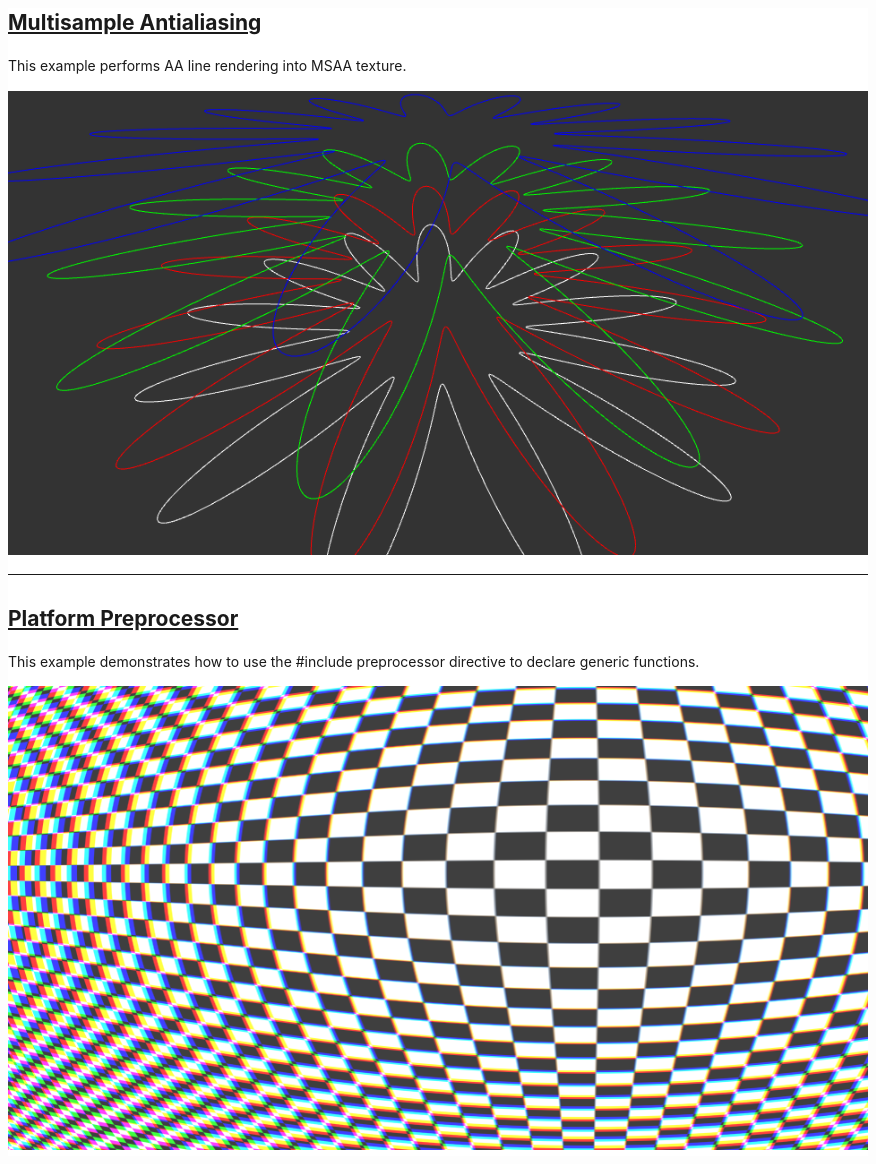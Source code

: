 
## [Multisample Antialiasing](https://github.com/Tellusim/Tellusim_Core_SDK/tree/main/samples/platform/multisample/)

This example performs AA line rendering into MSAA texture.

[![Multisample Antialiasing](utils/browser/images/platform/platform_multisample.png)](https://github.com/Tellusim/Tellusim_Core_SDK/tree/main/samples/platform/multisample/)

---

## [Platform Preprocessor](https://github.com/Tellusim/Tellusim_Core_SDK/tree/main/samples/platform/preprocessor/)

This example demonstrates how to use the #include preprocessor directive to declare generic functions.

[![Platform Preprocessor](utils/browser/images/platform/platform_preprocessor.png)](https://github.com/Tellusim/Tellusim_Core_SDK/tree/main/samples/platform/preprocessor/)